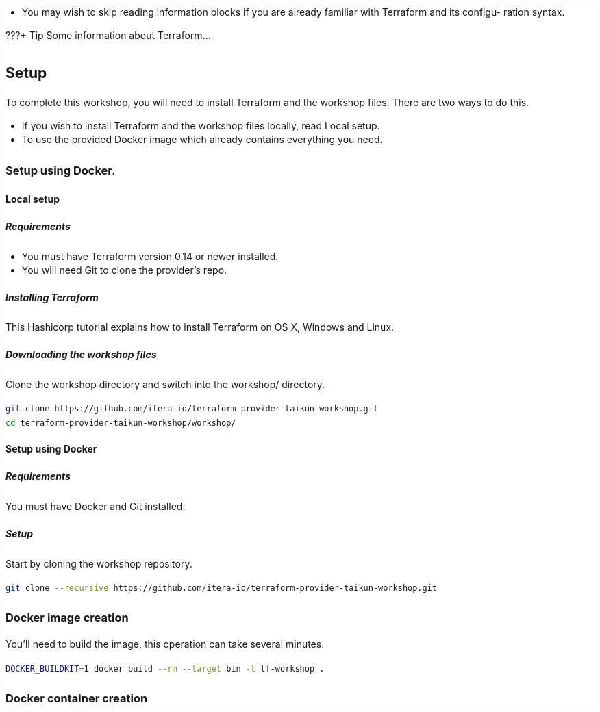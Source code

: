 - You may wish to skip reading information blocks if you are already familiar with Terraform and its configu-
ration syntax.

???+ Tip
    Some information about Terraform...

## **Setup**

To complete this workshop, you will need to install Terraform and the workshop files.
There are two ways to do this.
- If you wish to install Terraform and the workshop files locally, read Local setup.
- To use the provided Docker image which already contains everything you need.

### **Setup using Docker.**

#### **Local setup**
##### **Requirements**
- You must have Terraform version 0.14 or newer installed.
- You will need Git to clone the provider’s repo.

##### **Installing Terraform**
This Hashicorp tutorial explains how to install Terraform on OS X, Windows and Linux.

##### **Downloading the workshop files**
Clone the workshop directory and switch into the workshop/ directory.

``` bash
git clone https://github.com/itera-io/terraform-provider-taikun-workshop.git
cd terraform-provider-taikun-workshop/workshop/
```

#### **Setup using Docker**

##### **Requirements**

You must have Docker and Git installed.

##### **Setup**

Start by cloning the workshop repository.

``` bash
git clone --recursive https://github.com/itera-io/terraform-provider-taikun-workshop.git
```

### **Docker image creation**

You’ll need to build the image, this operation can take several minutes.

``` bash
DOCKER_BUILDKIT=1 docker build --rm --target bin -t tf-workshop .
```

### **Docker container creation**
